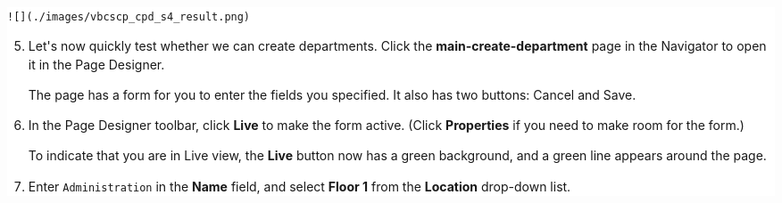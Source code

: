    ![](./images/vbcscp_cpd_s4_result.png)

5.  Let's now quickly test whether we can create departments. Click the **main-create-department** page in the Navigator to open it in the Page Designer.

    The page has a form for you to enter the fields you specified. It also has two buttons: Cancel and Save.

6.  In the Page Designer toolbar, click **Live** to make the form active. (Click **Properties** if you need to make room for the form.)

    To indicate that you are in Live view, the **Live** button now has a green background, and a green line appears around the page.

7.  Enter `Administration` in the **Name** field, and select **Floor 1** from the **Location** drop-down list.
